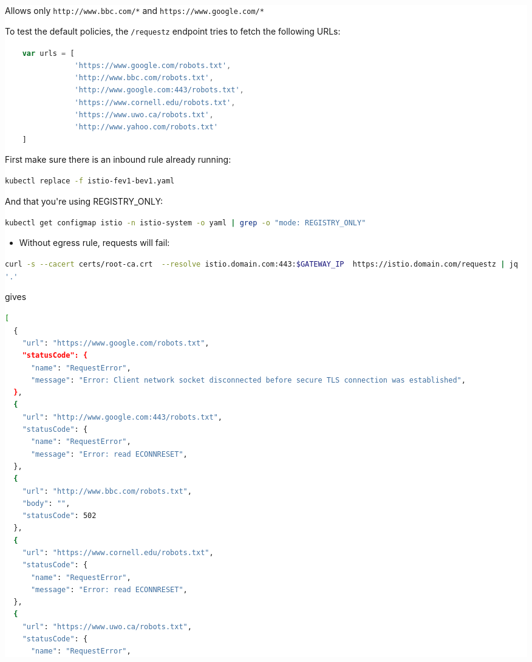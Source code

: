 ```yaml
```


Allows only ```http://www.bbc.com/*``` and ```https://www.google.com/*```

To test the default policies, the `/requestz` endpoint tries to fetch the following URLs:

```javascript
    var urls = [
                'https://www.google.com/robots.txt',
                'http://www.bbc.com/robots.txt',
                'http://www.google.com:443/robots.txt',
                'https://www.cornell.edu/robots.txt',
                'https://www.uwo.ca/robots.txt',
                'http://www.yahoo.com/robots.txt'
    ]
```

First make sure there is an inbound rule already running:

```bash
kubectl replace -f istio-fev1-bev1.yaml
```

And that you're using REGISTRY_ONLY:

```bash
kubectl get configmap istio -n istio-system -o yaml | grep -o "mode: REGISTRY_ONLY"
```

- Without egress rule, requests will fail:

```bash
curl -s --cacert certs/root-ca.crt  --resolve istio.domain.com:443:$GATEWAY_IP  https://istio.domain.com/requestz | jq  '.'
```

gives

```bash
[
  {
    "url": "https://www.google.com/robots.txt",
    "statusCode": {
      "name": "RequestError",
      "message": "Error: Client network socket disconnected before secure TLS connection was established",
  },
  {
    "url": "http://www.google.com:443/robots.txt",
    "statusCode": {
      "name": "RequestError",
      "message": "Error: read ECONNRESET",
  },
  {
    "url": "http://www.bbc.com/robots.txt",
    "body": "",
    "statusCode": 502
  },
  {
    "url": "https://www.cornell.edu/robots.txt",
    "statusCode": {
      "name": "RequestError",
      "message": "Error: read ECONNRESET",
  },
  {
    "url": "https://www.uwo.ca/robots.txt",
    "statusCode": {
      "name": "RequestError",
```